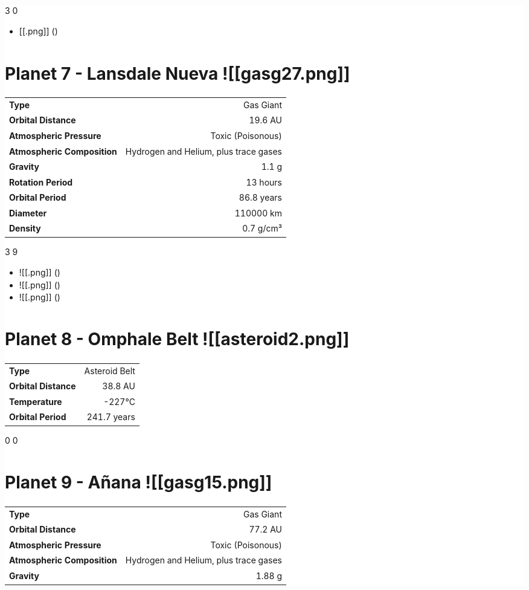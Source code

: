 
3
0

- [[.png]]  ()

# Planet 7 - Lansdale Nueva ![[gasg27.png]]
|                             |                           |
| --------------------------- | -------------------------:|
| **Type**                    |             Gas Giant |
| **Orbital Distance**        |   19.6 AU |
| **Atmospheric Pressure**    |       Toxic (Poisonous) |
| **Atmospheric Composition** |      Hydrogen and Helium, plus trace gases |
| **Gravity**                 |        1.1 g |
| **Rotation Period**         |  13 hours |
| **Orbital Period** | 86.8 years |
| **Diameter**                |      110000 km | 
| **Density**                 |    0.7 g/cm³ |



3
9

- ![[.png]]  ()
- ![[.png]]  ()
- ![[.png]]  ()


# Planet 8 - Omphale Belt ![[asteroid2.png]]
|                             |                           |
| --------------------------- | -------------------------:|
| **Type**                    |             Asteroid Belt |
| **Orbital Distance**        |   38.8 AU |
| **Temperature**             |    -227°C |
| **Orbital Period** | 241.7 years |



0
0



# Planet 9 - Añana ![[gasg15.png]]
|                             |                           |
| --------------------------- | -------------------------:|
| **Type**                    |             Gas Giant |
| **Orbital Distance**        |   77.2 AU |
| **Atmospheric Pressure**    |       Toxic (Poisonous) |
| **Atmospheric Composition** |      Hydrogen and Helium, plus trace gases |
| **Gravity**                 |        1.88 g |